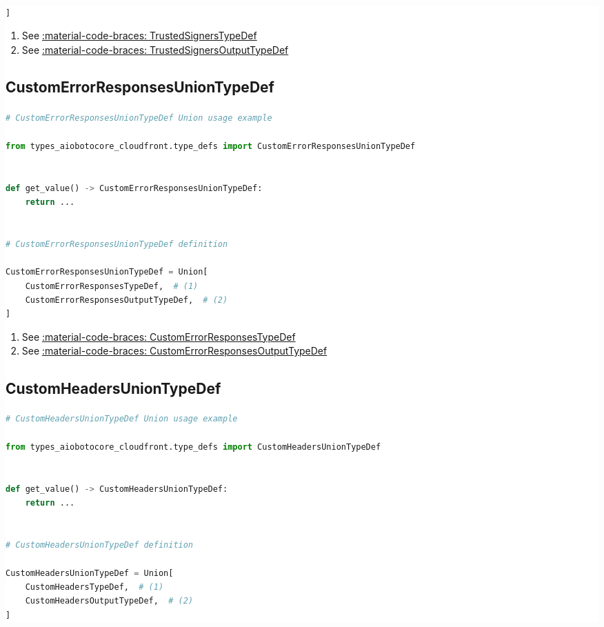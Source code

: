 ```python
]
```

1. See [:material-code-braces: TrustedSignersTypeDef](./type_defs.md#trustedsignerstypedef) 
2. See [:material-code-braces: TrustedSignersOutputTypeDef](./type_defs.md#trustedsignersoutputtypedef) 

## CustomErrorResponsesUnionTypeDef

```python
# CustomErrorResponsesUnionTypeDef Union usage example

from types_aiobotocore_cloudfront.type_defs import CustomErrorResponsesUnionTypeDef


def get_value() -> CustomErrorResponsesUnionTypeDef:
    return ...


# CustomErrorResponsesUnionTypeDef definition

CustomErrorResponsesUnionTypeDef = Union[
    CustomErrorResponsesTypeDef,  # (1)
    CustomErrorResponsesOutputTypeDef,  # (2)
]
```

1. See [:material-code-braces: CustomErrorResponsesTypeDef](./type_defs.md#customerrorresponsestypedef) 
2. See [:material-code-braces: CustomErrorResponsesOutputTypeDef](./type_defs.md#customerrorresponsesoutputtypedef) 

## CustomHeadersUnionTypeDef

```python
# CustomHeadersUnionTypeDef Union usage example

from types_aiobotocore_cloudfront.type_defs import CustomHeadersUnionTypeDef


def get_value() -> CustomHeadersUnionTypeDef:
    return ...


# CustomHeadersUnionTypeDef definition

CustomHeadersUnionTypeDef = Union[
    CustomHeadersTypeDef,  # (1)
    CustomHeadersOutputTypeDef,  # (2)
]
```
